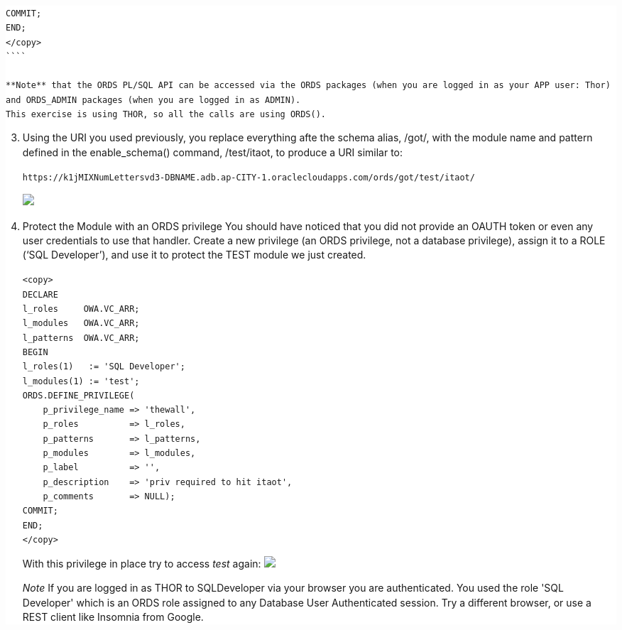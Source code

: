     COMMIT;
    END;
    </copy>
    ````

    **Note** that the ORDS PL/SQL API can be accessed via the ORDS packages (when you are logged in as your APP user: Thor) and ORDS_ADMIN packages (when you are logged in as ADMIN).
    This exercise is using THOR, so all the calls are using ORDS().

3. Using the URI you used previously, you replace everything afte the schema alias, /got/, with the module name and pattern defined in the enable_schema() command, /test/itaot, to produce a URI similar to:

    ````
    https://k1jMIXNumLettersvd3-DBNAME.adb.ap-CITY-1.oraclecloudapps.com/ords/got/test/itaot/
    ````
    ![](../../images/SQLDevWeb-7.png)

4. Protect the Module with an ORDS privilege
    You should have noticed that you did not provide an OAUTH token or even any user credentials to use that handler.
    Create a new privilege (an ORDS privilege, not a database privilege), assign it to a ROLE (‘SQL Developer’), and use it to protect the TEST module we just created.

    ````
    <copy>
    DECLARE
    l_roles     OWA.VC_ARR;
    l_modules   OWA.VC_ARR;
    l_patterns  OWA.VC_ARR;
    BEGIN
    l_roles(1)   := 'SQL Developer';
    l_modules(1) := 'test';
    ORDS.DEFINE_PRIVILEGE(
        p_privilege_name => 'thewall',
        p_roles          => l_roles,
        p_patterns       => l_patterns,
        p_modules        => l_modules,
        p_label          => '',
        p_description    => 'priv required to hit itaot',
        p_comments       => NULL);      
    COMMIT;
    END;
    </copy>
    ````

    With this privilege in place try to access *test* again:
    ![](../../images/SQLDevWeb-8.png)

    *Note* If you are logged in as THOR to SQLDeveloper via your browser you are authenticated. You used the role 'SQL Developer' which is an ORDS role assigned to any Database User Authenticated session. Try a different browser, or use a REST client like Insomnia from Google.
